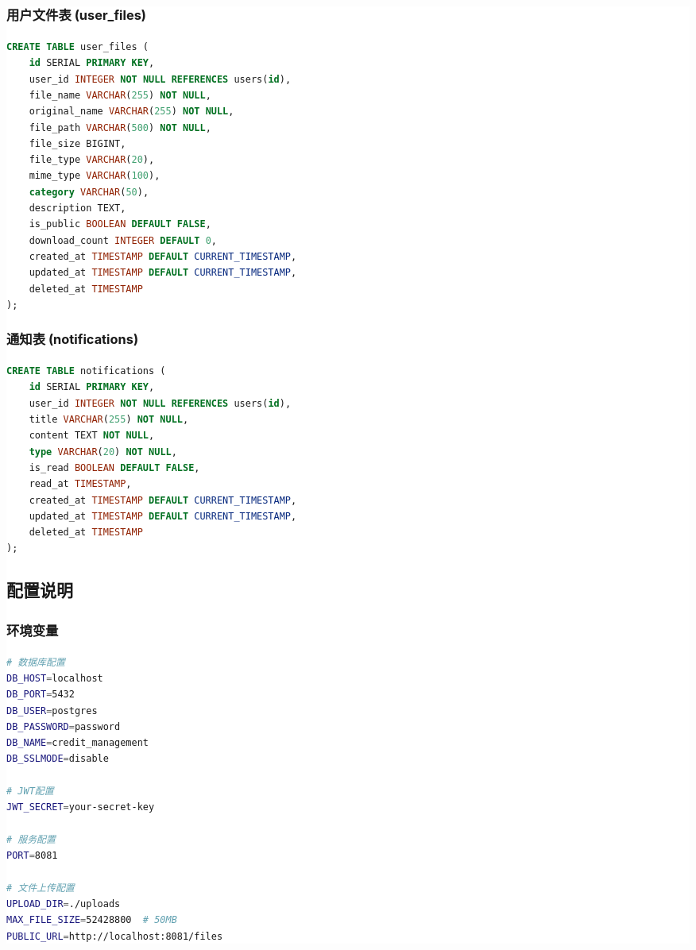 ### 用户文件表 (user_files)
```sql
CREATE TABLE user_files (
    id SERIAL PRIMARY KEY,
    user_id INTEGER NOT NULL REFERENCES users(id),
    file_name VARCHAR(255) NOT NULL,
    original_name VARCHAR(255) NOT NULL,
    file_path VARCHAR(500) NOT NULL,
    file_size BIGINT,
    file_type VARCHAR(20),
    mime_type VARCHAR(100),
    category VARCHAR(50),
    description TEXT,
    is_public BOOLEAN DEFAULT FALSE,
    download_count INTEGER DEFAULT 0,
    created_at TIMESTAMP DEFAULT CURRENT_TIMESTAMP,
    updated_at TIMESTAMP DEFAULT CURRENT_TIMESTAMP,
    deleted_at TIMESTAMP
);
```

### 通知表 (notifications)
```sql
CREATE TABLE notifications (
    id SERIAL PRIMARY KEY,
    user_id INTEGER NOT NULL REFERENCES users(id),
    title VARCHAR(255) NOT NULL,
    content TEXT NOT NULL,
    type VARCHAR(20) NOT NULL,
    is_read BOOLEAN DEFAULT FALSE,
    read_at TIMESTAMP,
    created_at TIMESTAMP DEFAULT CURRENT_TIMESTAMP,
    updated_at TIMESTAMP DEFAULT CURRENT_TIMESTAMP,
    deleted_at TIMESTAMP
);
```

## 配置说明

### 环境变量
```bash
# 数据库配置
DB_HOST=localhost
DB_PORT=5432
DB_USER=postgres
DB_PASSWORD=password
DB_NAME=credit_management
DB_SSLMODE=disable

# JWT配置
JWT_SECRET=your-secret-key

# 服务配置
PORT=8081

# 文件上传配置
UPLOAD_DIR=./uploads
MAX_FILE_SIZE=52428800  # 50MB
PUBLIC_URL=http://localhost:8081/files
```
